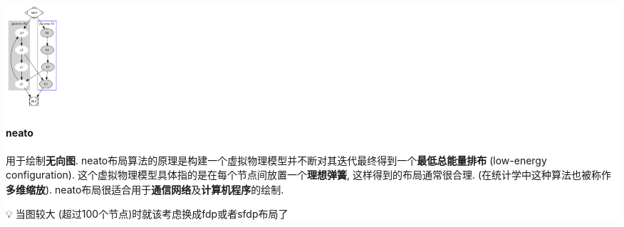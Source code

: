 <img src="Graphviz简要语法/cluster.png" alt="img" style="zoom:25%;" />

#### neato

用于绘制**无向图**. neato布局算法的原理是构建一个虚拟物理模型并不断对其迭代最终得到一个**最低总能量排布** (low-energy configuration). 这个虚拟物理模型具体指的是在每个节点间放置一个**理想弹簧**, 这样得到的布局通常很合理. (在统计学中这种算法也被称作**多维缩放**). neato布局很适合用于**通信网络**及**计算机程序**的绘制.

💡 当图较大 (超过100个节点)时就该考虑换成fdp或者sfdp布局了
